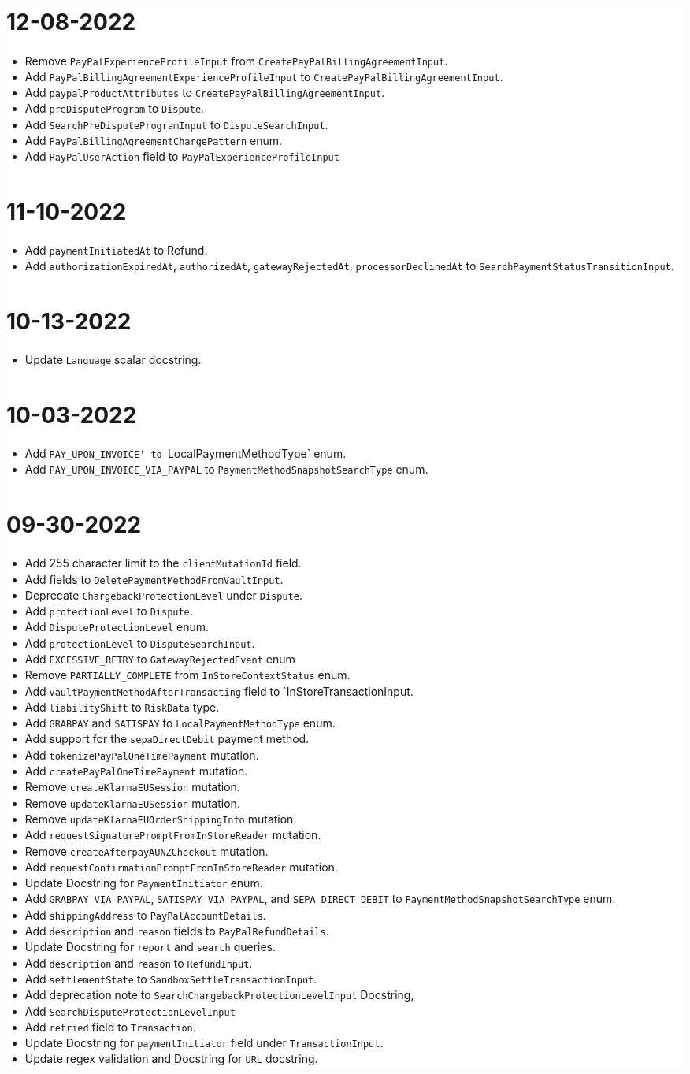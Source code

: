 # 12-08-2022

* Remove `PayPalExperienceProfileInput` from `CreatePayPalBillingAgreementInput`.
* Add  `PayPalBillingAgreementExperienceProfileInput` to `CreatePayPalBillingAgreementInput`. 
* Add `paypalProductAttributes` to `CreatePayPalBillingAgreementInput`.
* Add `preDisputeProgram` to `Dispute`.
* Add `SearchPreDisputeProgramInput` to `DisputeSearchInput`.
* Add `PayPalBillingAgreementChargePattern` enum.
* Add `PayPalUserAction` field to `PayPalExperienceProfileInput` 

# 11-10-2022

* Add `paymentInitiatedAt` to Refund.
* Add `authorizationExpiredAt`, `authorizedAt`, `gatewayRejectedAt`, `processorDeclinedAt` to `SearchPaymentStatusTransitionInput`.

# 10-13-2022

* Update `Language` scalar docstring.

# 10-03-2022

* Add `PAY_UPON_INVOICE' to `LocalPaymentMethodType` enum.
* Add `PAY_UPON_INVOICE_VIA_PAYPAL` to `PaymentMethodSnapshotSearchType` enum.

# 09-30-2022

* Add 255 character limit to the `clientMutationId` field.
* Add fields to `DeletePaymentMethodFromVaultInput`.
* Deprecate `ChargebackProtectionLevel` under `Dispute`.
* Add `protectionLevel` to `Dispute`.
* Add `DisputeProtectionLevel` enum.
* Add `protectionLevel` to `DisputeSearchInput`.
* Add `EXCESSIVE_RETRY` to `GatewayRejectedEvent` enum
* Remove `PARTIALLY_COMPLETE` from `InStoreContextStatus` enum.
* Add `vaultPaymentMethodAfterTransacting` field to `InStoreTransactionInput.
* Add `liabilityShift` to `RiskData` type.
* Add `GRABPAY` and `SATISPAY` to `LocalPaymentMethodType` enum.
* Add support for the `sepaDirectDebit` payment method.
* Add `tokenizePayPalOneTimePayment` mutation.
* Add `createPayPalOneTimePayment` mutation.
* Remove `createKlarnaEUSession` mutation.
* Remove `updateKlarnaEUSession` mutation.
* Remove `updateKlarnaEUOrderShippingInfo` mutation.
* Add `requestSignaturePromptFromInStoreReader` mutation.
* Remove `createAfterpayAUNZCheckout` mutation.
* Add `requestConfirmationPromptFromInStoreReader` mutation.
* Update Docstring for `PaymentInitiator` enum.
* Add `GRABPAY_VIA_PAYPAL`, `SATISPAY_VIA_PAYPAL`, and `SEPA_DIRECT_DEBIT` to `PaymentMethodSnapshotSearchType` enum.
* Add `shippingAddress` to `PayPalAccountDetails`.
* Add `description` and `reason` fields to `PayPalRefundDetails`.
* Update Docstring for `report` and `search` queries.
* Add `description` and `reason` to `RefundInput`.
* Add `settlementState` to `SandboxSettleTransactionInput`.
* Add deprecation note to `SearchChargebackProtectionLevelInput` Docstring,
* Add `SearchDisputeProtectionLevelInput`
* Add `retried` field to `Transaction`.
* Update Docstring for `paymentInitiator` field under `TransactionInput`.
* Update regex validation and Docstring for `URL` docstring.